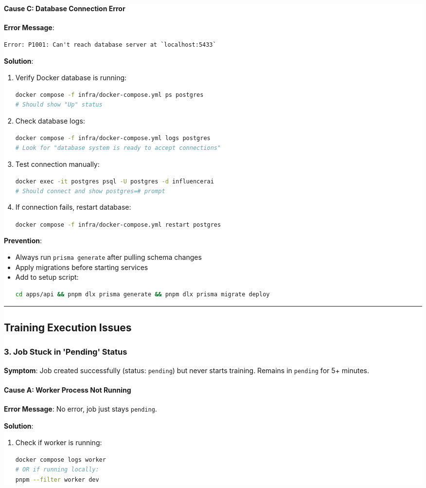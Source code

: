 #### Cause C: Database Connection Error

**Error Message**:
```
Error: P1001: Can't reach database server at `localhost:5433`
```

**Solution**:

1. Verify Docker database is running:
   ```bash
   docker compose -f infra/docker-compose.yml ps postgres
   # Should show "Up" status
   ```

2. Check database logs:
   ```bash
   docker compose -f infra/docker-compose.yml logs postgres
   # Look for "database system is ready to accept connections"
   ```

3. Test connection manually:
   ```bash
   docker exec -it postgres psql -U postgres -d influencerai
   # Should connect and show postgres=# prompt
   ```

4. If connection fails, restart database:
   ```bash
   docker compose -f infra/docker-compose.yml restart postgres
   ```

**Prevention**:
- Always run `prisma generate` after pulling schema changes
- Apply migrations before starting services
- Add to setup script:
  ```bash
  cd apps/api && pnpm dlx prisma generate && pnpm dlx prisma migrate deploy
  ```

---

## Training Execution Issues

### 3. Job Stuck in 'Pending' Status

**Symptom**: Job created successfully (status: `pending`) but never starts training. Remains in `pending` for 5+ minutes.

#### Cause A: Worker Process Not Running

**Error Message**: No error, job just stays `pending`.

**Solution**:

1. Check if worker is running:
   ```bash
   docker compose logs worker
   # OR if running locally:
   pnpm --filter worker dev
   ```
